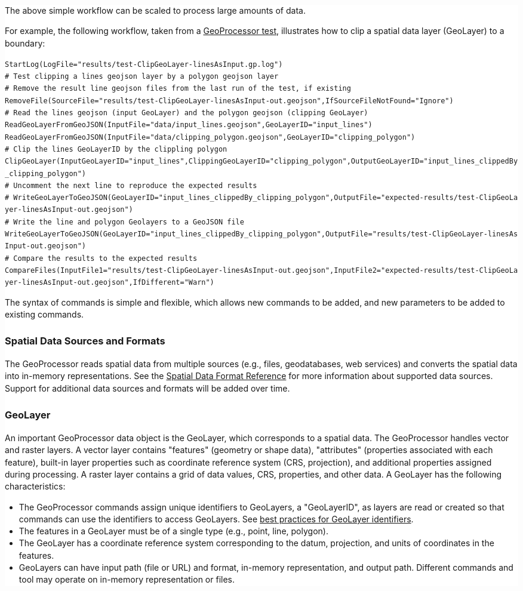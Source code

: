 The above simple workflow can be scaled to process large amounts of data.

For example, the following workflow, taken from a
[GeoProcessor test](https://github.com/OpenWaterFoundation/owf-app-geoprocessor-python-test/blob/master/test/commands/ClipGeoLayer/test-ClipGeoLayer-linesAsInput.gp),
illustrates how to clip a spatial data layer (GeoLayer) to a boundary:

```
StartLog(LogFile="results/test-ClipGeoLayer-linesAsInput.gp.log")
# Test clipping a lines geojson layer by a polygon geojson layer
# Remove the result line geojson files from the last run of the test, if existing
RemoveFile(SourceFile="results/test-ClipGeoLayer-linesAsInput-out.geojson",IfSourceFileNotFound="Ignore")
# Read the lines geojson (input GeoLayer) and the polygon geojson (clipping GeoLayer)
ReadGeoLayerFromGeoJSON(InputFile="data/input_lines.geojson",GeoLayerID="input_lines")
ReadGeoLayerFromGeoJSON(InputFile="data/clipping_polygon.geojson",GeoLayerID="clipping_polygon")
# Clip the lines GeoLayerID by the clippling polygon
ClipGeoLayer(InputGeoLayerID="input_lines",ClippingGeoLayerID="clipping_polygon",OutputGeoLayerID="input_lines_clippedBy_clipping_polygon")
# Uncomment the next line to reproduce the expected results
# WriteGeoLayerToGeoJSON(GeoLayerID="input_lines_clippedBy_clipping_polygon",OutputFile="expected-results/test-ClipGeoLayer-linesAsInput-out.geojson")
# Write the line and polygon Geolayers to a GeoJSON file
WriteGeoLayerToGeoJSON(GeoLayerID="input_lines_clippedBy_clipping_polygon",OutputFile="results/test-ClipGeoLayer-linesAsInput-out.geojson")
# Compare the results to the expected results
CompareFiles(InputFile1="results/test-ClipGeoLayer-linesAsInput-out.geojson",InputFile2="expected-results/test-ClipGeoLayer-linesAsInput-out.geojson",IfDifferent="Warn")
```

The syntax of commands is simple and flexible, which allows new commands to be added,
and new parameters to be added to existing commands.

### Spatial Data Sources and Formats ###

The GeoProcessor reads spatial data from multiple sources (e.g., files, geodatabases, web services) and
converts the spatial data into in-memory representations.
See the [Spatial Data Format Reference](../spatial-data-format-ref/overview.md) for more information about supported data sources.
Support for additional data sources and formats will be added over time.

### GeoLayer ###

An important GeoProcessor data object is the GeoLayer, which corresponds to a spatial data.
The GeoProcessor handles vector and raster layers.
A vector layer contains
"features" (geometry or shape data), "attributes" (properties associated with each feature),
built-in layer properties such as coordinate reference system (CRS, projection),
and additional properties assigned during processing.
A raster layer contains a grid of data values, CRS, properties, and other data.
A GeoLayer has the following characteristics:

*   The GeoProcessor commands assign unique identifiers to GeoLayers, a "GeoLayerID",
    as layers are read or created so that commands can use the identifiers to access GeoLayers.
    See [best practices for GeoLayer identifiers](../best-practices/geolayer-identifiers.md).
*   The features in a GeoLayer must be of a single type (e.g., point, line, polygon).
*   The GeoLayer has a coordinate reference system corresponding to the datum,
    projection, and units of coordinates in the features.
*   GeoLayers can have input path (file or URL) and format, in-memory representation, and output path.
    Different commands and tool may operate on in-memory representation or files.
